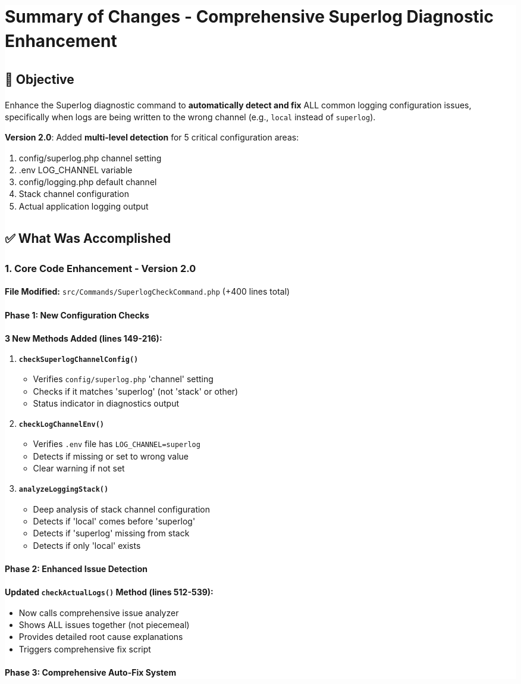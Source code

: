 # Summary of Changes - Comprehensive Superlog Diagnostic Enhancement

## 🎯 Objective

Enhance the Superlog diagnostic command to **automatically detect and fix** ALL common logging configuration issues, specifically when logs are being written to the wrong channel (e.g., `local` instead of `superlog`).

**Version 2.0**: Added **multi-level detection** for 5 critical configuration areas:
1. config/superlog.php channel setting
2. .env LOG_CHANNEL variable
3. config/logging.php default channel
4. Stack channel configuration
5. Actual application logging output

## ✅ What Was Accomplished

### 1. Core Code Enhancement - Version 2.0

**File Modified:** `src/Commands/SuperlogCheckCommand.php` (+400 lines total)

#### Phase 1: New Configuration Checks

**3 New Methods Added (lines 149-216):**

1. **`checkSuperlogChannelConfig()`**
   - Verifies `config/superlog.php` 'channel' setting
   - Checks if it matches 'superlog' (not 'stack' or other)
   - Status indicator in diagnostics output

2. **`checkLogChannelEnv()`**
   - Verifies `.env` file has `LOG_CHANNEL=superlog`
   - Detects if missing or set to wrong value
   - Clear warning if not set

3. **`analyzeLoggingStack()`**
   - Deep analysis of stack channel configuration
   - Detects if 'local' comes before 'superlog'
   - Detects if 'superlog' missing from stack
   - Detects if only 'local' exists

#### Phase 2: Enhanced Issue Detection

**Updated `checkActualLogs()` Method (lines 512-539):**
- Now calls comprehensive issue analyzer
- Shows ALL issues together (not piecemeal)
- Provides detailed root cause explanations
- Triggers comprehensive fix script

#### Phase 3: Comprehensive Auto-Fix System
